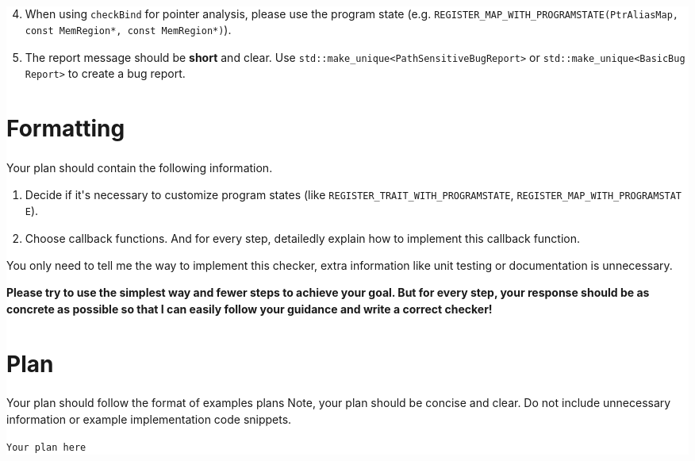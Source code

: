 4. When using `checkBind` for pointer analysis, please use the program state (e.g. `REGISTER_MAP_WITH_PROGRAMSTATE(PtrAliasMap, const MemRegion*, const MemRegion*)`).

5. The report message should be **short** and clear. Use `std::make_unique<PathSensitiveBugReport>` or `std::make_unique<BasicBugReport>` to create a bug report.

# Formatting

Your plan should contain the following information. 

1. Decide if it's necessary to customize program states (like `REGISTER_TRAIT_WITH_PROGRAMSTATE`, `REGISTER_MAP_WITH_PROGRAMSTATE`). 

2. Choose callback functions. And for every step, detailedly explain how to implement this callback function.

You only need to tell me the way to implement this checker, extra information like unit testing or documentation is unnecessary.

**Please try to use the simplest way and fewer steps to achieve your goal. But for every step, your response should be as concrete as possible so that I can easily follow your guidance and write a correct checker!**

# Plan

Your plan should follow the format of examples plans
Note, your plan should be concise and clear. Do not include unnecessary information or example implementation code snippets.

```
Your plan here
```